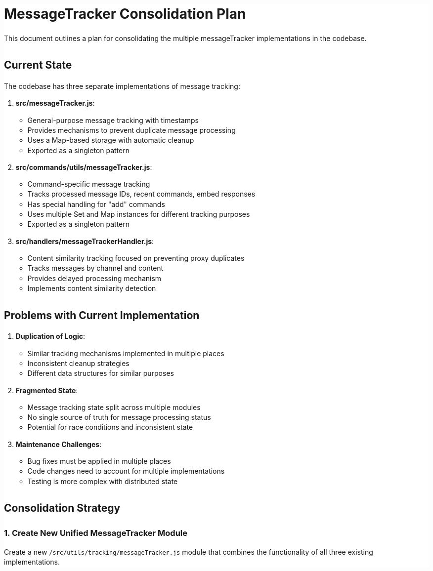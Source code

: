 # MessageTracker Consolidation Plan

This document outlines a plan for consolidating the multiple messageTracker implementations in the codebase.

## Current State

The codebase has three separate implementations of message tracking:

1. **src/messageTracker.js**:
   - General-purpose message tracking with timestamps
   - Provides mechanisms to prevent duplicate message processing
   - Uses a Map-based storage with automatic cleanup
   - Exported as a singleton pattern

2. **src/commands/utils/messageTracker.js**:
   - Command-specific message tracking
   - Tracks processed message IDs, recent commands, embed responses
   - Has special handling for "add" commands
   - Uses multiple Set and Map instances for different tracking purposes
   - Exported as a singleton pattern

3. **src/handlers/messageTrackerHandler.js**:
   - Content similarity tracking focused on preventing proxy duplicates
   - Tracks messages by channel and content
   - Provides delayed processing mechanism
   - Implements content similarity detection

## Problems with Current Implementation

1. **Duplication of Logic**:
   - Similar tracking mechanisms implemented in multiple places
   - Inconsistent cleanup strategies
   - Different data structures for similar purposes

2. **Fragmented State**:
   - Message tracking state split across multiple modules
   - No single source of truth for message processing status
   - Potential for race conditions and inconsistent state

3. **Maintenance Challenges**:
   - Bug fixes must be applied in multiple places
   - Code changes need to account for multiple implementations
   - Testing is more complex with distributed state

## Consolidation Strategy

### 1. Create New Unified MessageTracker Module

Create a new `/src/utils/tracking/messageTracker.js` module that combines the functionality of all three existing implementations.
